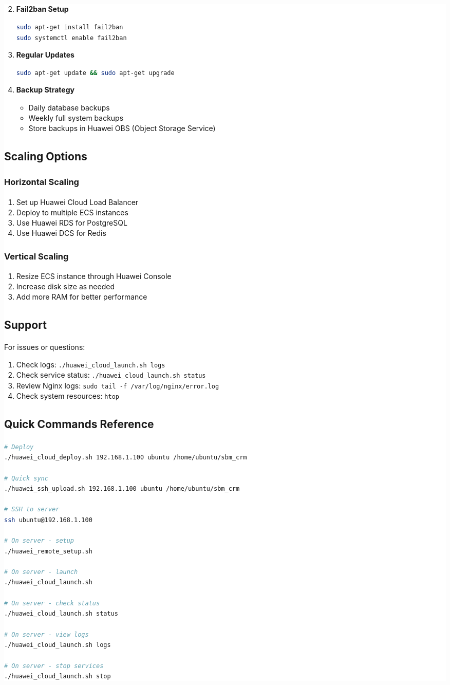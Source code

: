 2. **Fail2ban Setup**
   ```bash
   sudo apt-get install fail2ban
   sudo systemctl enable fail2ban
   ```

3. **Regular Updates**
   ```bash
   sudo apt-get update && sudo apt-get upgrade
   ```

4. **Backup Strategy**
   - Daily database backups
   - Weekly full system backups
   - Store backups in Huawei OBS (Object Storage Service)

## Scaling Options

### Horizontal Scaling
1. Set up Huawei Cloud Load Balancer
2. Deploy to multiple ECS instances
3. Use Huawei RDS for PostgreSQL
4. Use Huawei DCS for Redis

### Vertical Scaling
1. Resize ECS instance through Huawei Console
2. Increase disk size as needed
3. Add more RAM for better performance

## Support

For issues or questions:
1. Check logs: `./huawei_cloud_launch.sh logs`
2. Check service status: `./huawei_cloud_launch.sh status`
3. Review Nginx logs: `sudo tail -f /var/log/nginx/error.log`
4. Check system resources: `htop`

## Quick Commands Reference

```bash
# Deploy
./huawei_cloud_deploy.sh 192.168.1.100 ubuntu /home/ubuntu/sbm_crm

# Quick sync
./huawei_ssh_upload.sh 192.168.1.100 ubuntu /home/ubuntu/sbm_crm

# SSH to server
ssh ubuntu@192.168.1.100

# On server - setup
./huawei_remote_setup.sh

# On server - launch
./huawei_cloud_launch.sh

# On server - check status
./huawei_cloud_launch.sh status

# On server - view logs
./huawei_cloud_launch.sh logs

# On server - stop services
./huawei_cloud_launch.sh stop
```